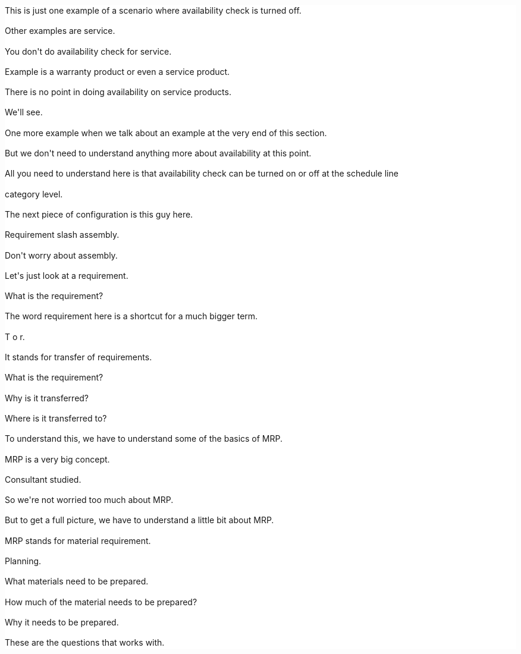 This is just one example of a scenario where availability check is turned off.

Other examples are service.

You don't do availability check for service.

Example is a warranty product or even a service product.

There is no point in doing availability on service products.

We'll see.

One more example when we talk about an example at the very end of this section.

But we don't need to understand anything more about availability at this point.

All you need to understand here is that availability check can be turned on or off at the schedule line

category level.

The next piece of configuration is this guy here.

Requirement slash assembly.

Don't worry about assembly.

Let's just look at a requirement.

What is the requirement?

The word requirement here is a shortcut for a much bigger term.

T o r.

It stands for transfer of requirements.

What is the requirement?

Why is it transferred?

Where is it transferred to?

To understand this, we have to understand some of the basics of MRP.

MRP is a very big concept.

Consultant studied.

So we're not worried too much about MRP.

But to get a full picture, we have to understand a little bit about MRP.

MRP stands for material requirement.

Planning.

What materials need to be prepared.

How much of the material needs to be prepared?

Why it needs to be prepared.

These are the questions that works with.

